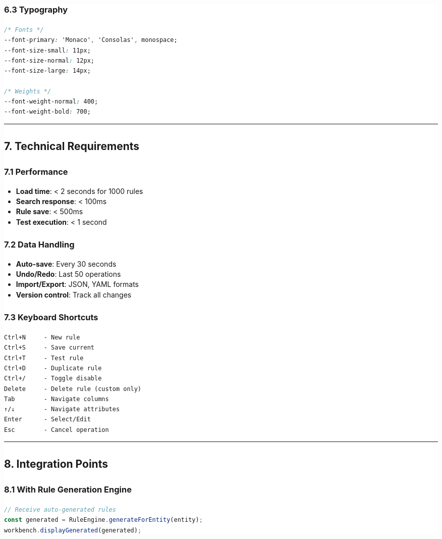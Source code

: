 ### 6.3 Typography
```css
/* Fonts */
--font-primary: 'Monaco', 'Consolas', monospace;
--font-size-small: 11px;
--font-size-normal: 12px;
--font-size-large: 14px;

/* Weights */
--font-weight-normal: 400;
--font-weight-bold: 700;
```

---

## 7. Technical Requirements

### 7.1 Performance
- **Load time**: < 2 seconds for 1000 rules
- **Search response**: < 100ms
- **Rule save**: < 500ms
- **Test execution**: < 1 second

### 7.2 Data Handling
- **Auto-save**: Every 30 seconds
- **Undo/Redo**: Last 50 operations
- **Import/Export**: JSON, YAML formats
- **Version control**: Track all changes

### 7.3 Keyboard Shortcuts
```
Ctrl+N     - New rule
Ctrl+S     - Save current
Ctrl+T     - Test rule
Ctrl+D     - Duplicate rule
Ctrl+/     - Toggle disable
Delete     - Delete rule (custom only)
Tab        - Navigate columns
↑/↓        - Navigate attributes
Enter      - Select/Edit
Esc        - Cancel operation
```

---

## 8. Integration Points

### 8.1 With Rule Generation Engine
```javascript
// Receive auto-generated rules
const generated = RuleEngine.generateForEntity(entity);
workbench.displayGenerated(generated);
```
